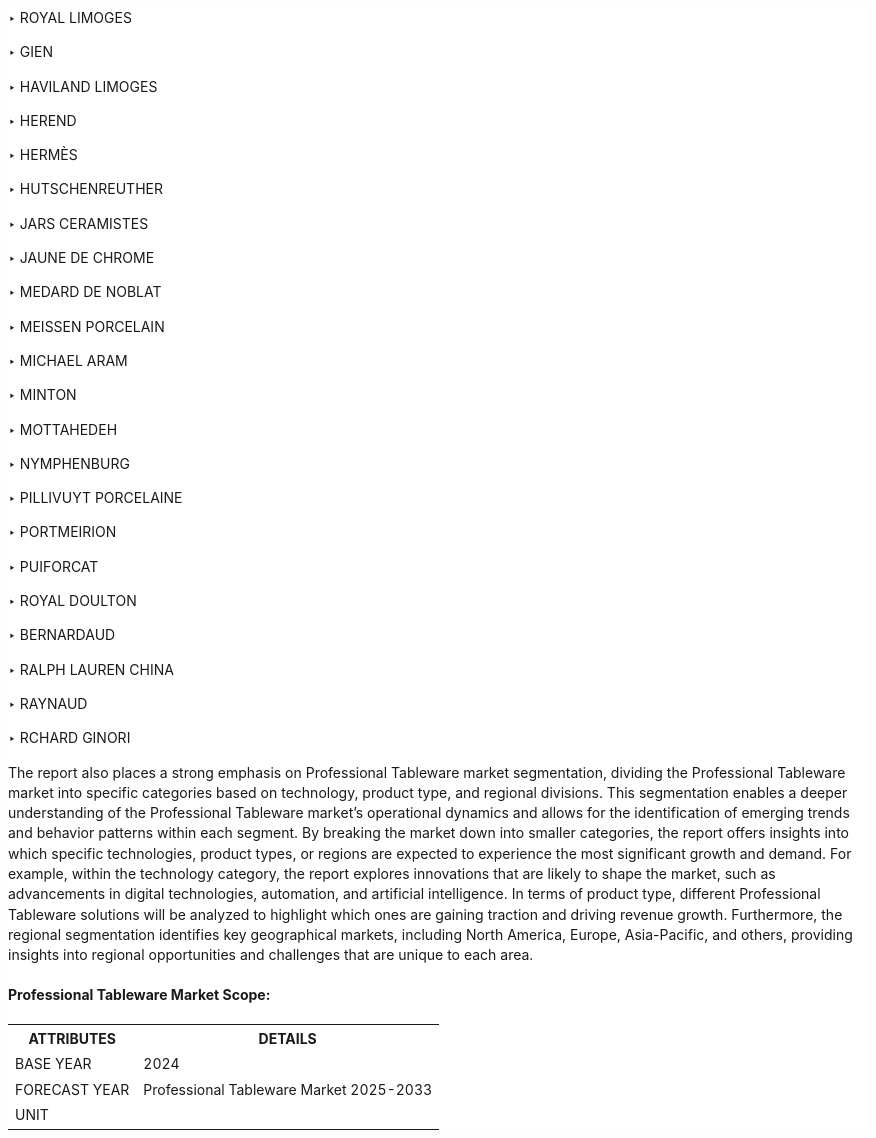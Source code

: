 ‣ ROYAL LIMOGES

‣ GIEN

‣ HAVILAND LIMOGES

‣ HEREND

‣ HERMÈS

‣ HUTSCHENREUTHER

‣ JARS CERAMISTES

‣ JAUNE DE CHROME

‣ MEDARD DE NOBLAT

‣ MEISSEN PORCELAIN

‣ MICHAEL ARAM

‣ MINTON

‣ MOTTAHEDEH

‣ NYMPHENBURG

‣ PILLIVUYT PORCELAINE

‣ PORTMEIRION

‣ PUIFORCAT

‣ ROYAL DOULTON

‣ BERNARDAUD

‣ RALPH LAUREN CHINA

‣ RAYNAUD

‣ RCHARD GINORI

The report also places a strong emphasis on Professional Tableware market segmentation, dividing the Professional Tableware market into specific categories based on technology, product type, and regional divisions. This segmentation enables a deeper understanding of the Professional Tableware market’s operational dynamics and allows for the identification of emerging trends and behavior patterns within each segment. By breaking the market down into smaller categories, the report offers insights into which specific technologies, product types, or regions are expected to experience the most significant growth and demand. For example, within the technology category, the report explores innovations that are likely to shape the market, such as advancements in digital technologies, automation, and artificial intelligence. In terms of product type, different Professional Tableware solutions will be analyzed to highlight which ones are gaining traction and driving revenue growth. Furthermore, the regional segmentation identifies key geographical markets, including North America, Europe, Asia-Pacific, and others, providing insights into regional opportunities and challenges that are unique to each area.

<h4>Professional Tableware Market Scope:</h4>
<table>
<tr>
<th>ATTRIBUTES</th>
<th>DETAILS</th>
</tr>
<tr>
<td>BASE YEAR</td>
<td>2024</td>
</tr>
<tr>
<td>FORECAST YEAR</td>
<td>Professional Tableware Market 2025-2033</td>
</tr>
<tr>
<td>UNIT</td>
